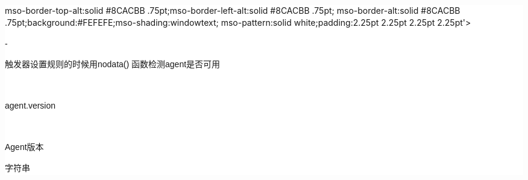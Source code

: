   mso-border-top-alt:solid #8CACBB .75pt;mso-border-left-alt:solid #8CACBB .75pt;
  mso-border-alt:solid #8CACBB .75pt;background:#FEFEFE;mso-shading:windowtext;
  mso-pattern:solid white;padding:2.25pt 2.25pt 2.25pt 2.25pt'>
  <p class=MsoNormal><span lang=EN-US style='font-family:Arial'>-<o:p></o:p></span></p>
  </td>
  <td width=181 colspan=11 style='width:181.2pt;border-top:none;border-left:
  none;border-bottom:solid #8CACBB 1.0pt;border-right:solid #8CACBB 1.0pt;
  mso-border-top-alt:solid #8CACBB .75pt;mso-border-left-alt:solid #8CACBB .75pt;
  mso-border-alt:solid #8CACBB .75pt;background:#FEFEFE;mso-shading:windowtext;
  mso-pattern:solid white;padding:2.25pt 2.25pt 2.25pt 2.25pt'>
  <p class=MsoNormal><span style='font-family:宋体;mso-ascii-font-family:Arial;
  mso-hansi-font-family:Arial;mso-bidi-font-family:Arial'>触发器设置规则的时候用</span><span
  lang=EN-US style='font-family:Arial'>nodata() </span><span style='font-family:
  宋体;mso-ascii-font-family:Arial;mso-hansi-font-family:Arial;mso-bidi-font-family:
  Arial'>函数检测</span><span lang=EN-US style='font-family:Arial'>agent</span><span
  style='font-family:宋体;mso-ascii-font-family:Arial;mso-hansi-font-family:Arial;
  mso-bidi-font-family:Arial'>是否可用</span><span lang=EN-US style='font-family:
  Arial'><o:p></o:p></span></p>
  </td>
 </tr>
 <tr>
  <td width=420 colspan=63 style='width:419.65pt;border:solid #8CACBB 1.0pt;
  border-top:none;mso-border-top-alt:solid #8CACBB .75pt;mso-border-alt:solid #8CACBB .75pt;
  background:#FEFEFE;mso-shading:windowtext;mso-pattern:solid white;padding:
  2.25pt 2.25pt 2.25pt 2.25pt'>
  <p class=MsoNormal><span lang=EN-US style='font-family:Arial'><o:p>&nbsp;</o:p></span></p>
  </td>
 </tr>
 <tr>
  <td width=420 colspan=63 style='width:419.65pt;border:solid #8CACBB 1.0pt;
  border-top:none;mso-border-top-alt:solid #8CACBB .75pt;mso-border-alt:solid #8CACBB .75pt;
  background:#0212C9;mso-shading:windowtext;mso-pattern:solid #C0CCDD;
  padding:2.25pt 2.25pt 2.25pt 2.25pt'>
  <p class=MsoNormal><span lang=EN-US style='font-family:Arial'>agent.version<o:p></o:p></span></p>
  </td>
 </tr>
 <tr>
  <td width=30 colspan=2 style='width:30.45pt;border:solid #8CACBB 1.0pt;
  border-top:none;mso-border-top-alt:solid #8CACBB .75pt;mso-border-alt:solid #8CACBB .75pt;
  background:#0212C9;mso-shading:windowtext;mso-pattern:solid #C0CCDD;
  padding:2.25pt 2.25pt 2.25pt 2.25pt'>
  <p class=MsoNormal><span lang=EN-US style='font-family:Arial'><o:p>&nbsp;</o:p></span></p>
  </td>
  <td width=88 colspan=25 style='width:87.95pt;border-top:none;border-left:
  none;border-bottom:solid #8CACBB 1.0pt;border-right:solid #8CACBB 1.0pt;
  mso-border-top-alt:solid #8CACBB .75pt;mso-border-left-alt:solid #8CACBB .75pt;
  mso-border-alt:solid #8CACBB .75pt;background:#FEFEFE;mso-shading:windowtext;
  mso-pattern:solid white;padding:2.25pt 2.25pt 2.25pt 2.25pt'>
  <p class=MsoNormal><span lang=EN-US style='font-family:Arial'>Agent</span><span
  style='font-family:宋体;mso-ascii-font-family:Arial;mso-hansi-font-family:Arial;
  mso-bidi-font-family:Arial'>版本</span><span lang=EN-US style='font-family:
  Arial'><o:p></o:p></span></p>
  </td>
  <td width=65 colspan=12 style='width:65.25pt;border-top:none;border-left:
  none;border-bottom:solid #8CACBB 1.0pt;border-right:solid #8CACBB 1.0pt;
  mso-border-top-alt:solid #8CACBB .75pt;mso-border-left-alt:solid #8CACBB .75pt;
  mso-border-alt:solid #8CACBB .75pt;background:#FEFEFE;mso-shading:windowtext;
  mso-pattern:solid white;padding:2.25pt 2.25pt 2.25pt 2.25pt'>
  <p class=MsoNormal><span style='font-family:宋体;mso-ascii-font-family:Arial;
  mso-hansi-font-family:Arial;mso-bidi-font-family:Arial'>字符串</span><span
  lang=EN-US style='font-family:Arial'><o:p></o:p></span></p>
  </td>
  <td width=55 colspan=13 style='width:54.8pt;border-top:none;border-left:none;
  border-bottom:solid #8CACBB 1.0pt;border-right:solid #8CACBB 1.0pt;